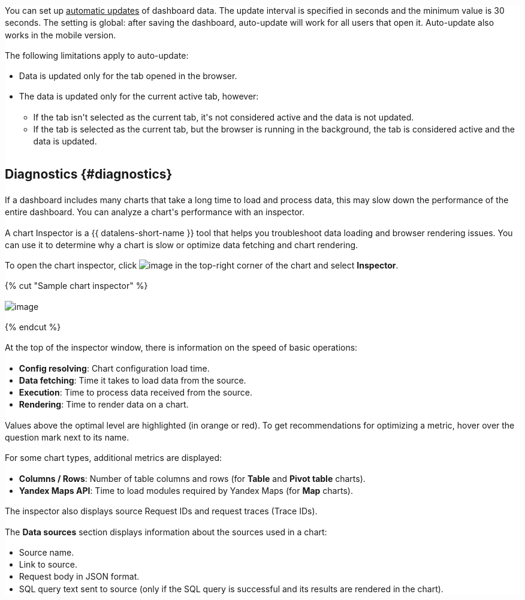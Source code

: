 You can set up [automatic updates](../operations/dashboard/auto-update.md) of dashboard data. The update interval is specified in seconds and the minimum value is 30 seconds. The setting is global: after saving the dashboard, auto-update will work for all users that open it. Auto-update also works in the mobile version.

The following limitations apply to auto-update:

* Data is updated only for the tab opened in the browser.
* The data is updated only for the current active tab, however:

  * If the tab isn't selected as the current tab, it's not considered active and the data is not updated.
  * If the tab is selected as the current tab, but the browser is running in the background, the tab is considered active and the data is updated.



## Diagnostics {#diagnostics}

If a dashboard includes many charts that take a long time to load and process data, this may slow down the performance of the entire dashboard. You can analyze a chart's performance with an inspector.

A chart Inspector is a {{ datalens-short-name }} tool that helps you troubleshoot data loading and browser rendering issues. You can use it to determine why a chart is slow or optimize data fetching and chart rendering.

To open the chart inspector, click ![image](../../_assets/datalens/horizontal-ellipsis.svg) in the top-right corner of the chart and select **Inspector**.

{% cut "Sample chart inspector" %}

![image](../../_assets/datalens/concepts/inspector-message.png)

{% endcut %}

At the top of the inspector window, there is information on the speed of basic operations:

* **Config resolving**: Chart configuration load time.
* **Data fetching**: Time it takes to load data from the source.
* **Execution**: Time to process data received from the source.
* **Rendering**: Time to render data on a chart.

Values above the optimal level are highlighted (in orange or red). To get recommendations for optimizing a metric, hover over the question mark next to its name.

For some chart types, additional metrics are displayed:


* **Columns / Rows**: Number of table columns and rows (for **Table** and **Pivot table** charts).
* **Yandex Maps API**: Time to load modules required by Yandex Maps (for **Map** charts).

The inspector also displays source Request IDs and request traces (Trace IDs).

The **Data sources** section displays information about the sources used in a chart:

* Source name.
* Link to source.
* Request body in JSON format.
* SQL query text sent to source (only if the SQL query is successful and its results are rendered in the chart).
